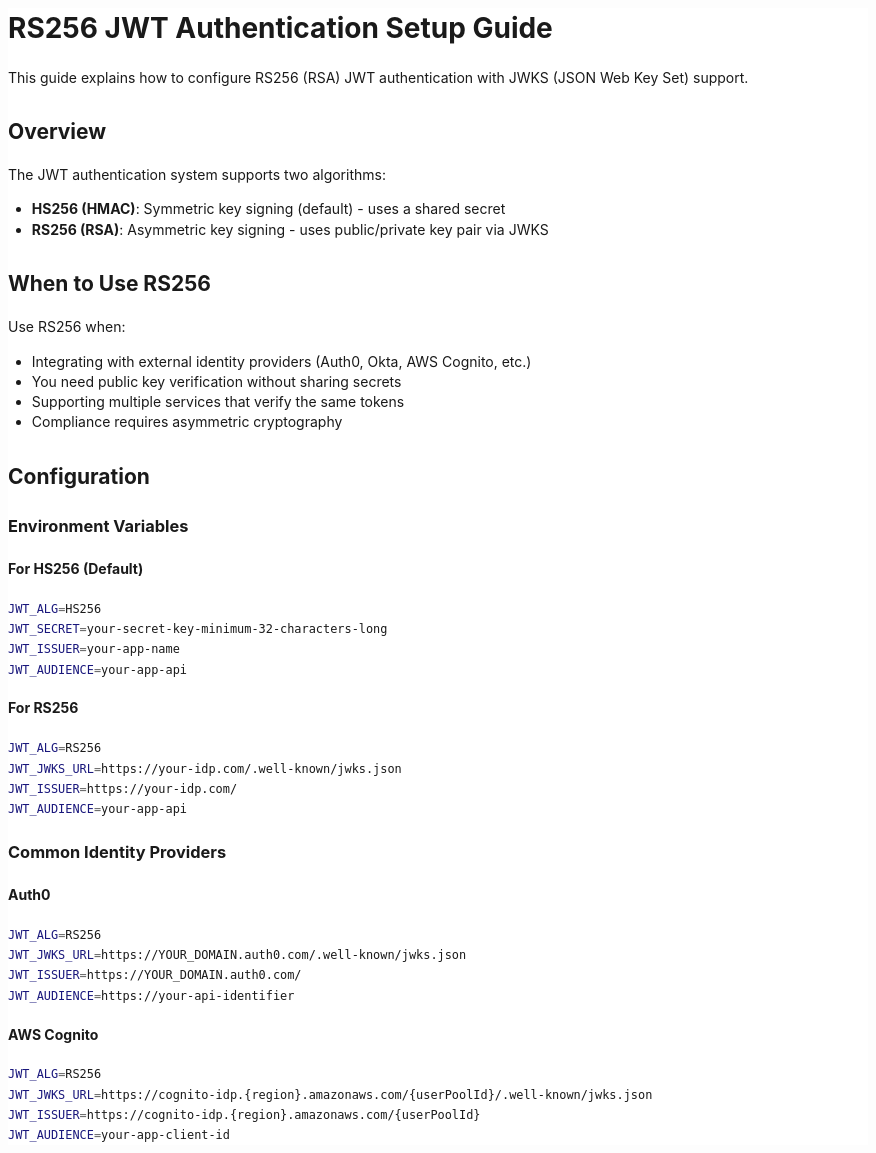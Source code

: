 # RS256 JWT Authentication Setup Guide

This guide explains how to configure RS256 (RSA) JWT authentication with JWKS (JSON Web Key Set) support.

## Overview

The JWT authentication system supports two algorithms:

- **HS256 (HMAC)**: Symmetric key signing (default) - uses a shared secret
- **RS256 (RSA)**: Asymmetric key signing - uses public/private key pair via JWKS

## When to Use RS256

Use RS256 when:
- Integrating with external identity providers (Auth0, Okta, AWS Cognito, etc.)
- You need public key verification without sharing secrets
- Supporting multiple services that verify the same tokens
- Compliance requires asymmetric cryptography

## Configuration

### Environment Variables

#### For HS256 (Default)
```bash
JWT_ALG=HS256
JWT_SECRET=your-secret-key-minimum-32-characters-long
JWT_ISSUER=your-app-name
JWT_AUDIENCE=your-app-api
```

#### For RS256
```bash
JWT_ALG=RS256
JWT_JWKS_URL=https://your-idp.com/.well-known/jwks.json
JWT_ISSUER=https://your-idp.com/
JWT_AUDIENCE=your-app-api
```

### Common Identity Providers

#### Auth0
```bash
JWT_ALG=RS256
JWT_JWKS_URL=https://YOUR_DOMAIN.auth0.com/.well-known/jwks.json
JWT_ISSUER=https://YOUR_DOMAIN.auth0.com/
JWT_AUDIENCE=https://your-api-identifier
```

#### AWS Cognito
```bash
JWT_ALG=RS256
JWT_JWKS_URL=https://cognito-idp.{region}.amazonaws.com/{userPoolId}/.well-known/jwks.json
JWT_ISSUER=https://cognito-idp.{region}.amazonaws.com/{userPoolId}
JWT_AUDIENCE=your-app-client-id
```
